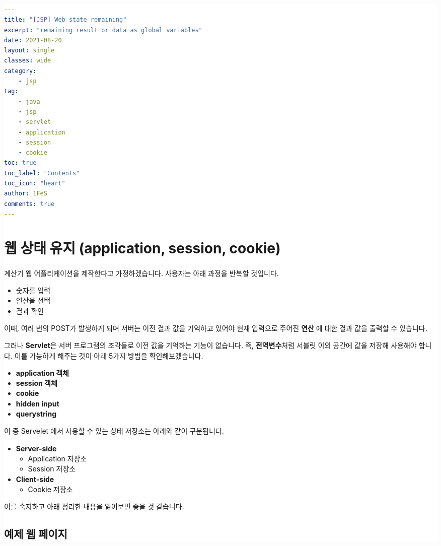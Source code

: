 ```yaml
---
title: "[JSP] Web state remaining"
excerpt: "remaining result or data as global variables"
date: 2021-08-20
layout: single
classes: wide
category:
    - jsp
tag:
    - java
    - jsp
    - servlet
    - application
    - session
    - cookie
toc: true
toc_label: "Contents"
toc_icon: "heart"
author: 1FeS
comments: true
---
```


# 웹 상태 유지 (application, session, cookie)

계산기 웹 어플리케이션을 제작한다고 가정하겠습니다. 사용자는 아래 과정을 반복할 것입니다.

- 숫자를 입력
- 연산을 선택
- 결과 확인

이때, 여러 번의 POST가 발생하게 되며 서버는 이전 결과 값을 기억하고 있어야 현재 입력으로 주어진 **연산** 에 대한 결과 값을 출력할 수 있습니다. 

그러나 **Servlet**은 서버 프로그램의 조각들로 이전 값을 기억하는 기능이 없습니다. 즉,
**전역변수**처럼 서블릿 이외 공간에 값을 저장해 사용해야 합니다. 이를 가능하게 해주는 것이 아래 5가지 방법을 확인해보겠습니다.

- **application 객체**
- **session 객체**
- **cookie**
- **hidden input**
- **querystring**

이 중 Servelet 에서 사용할 수 있는 상태 저장소는 아래와 같이 구분됩니다.

- **Server-side**
	- Application 저장소
	- Session 저장소
- **Client-side**
	- Cookie 저장소

이를 숙지하고 아래 정리한 내용을 읽어보면 좋을 것 같습니다.

## 예제 웹 페이지
